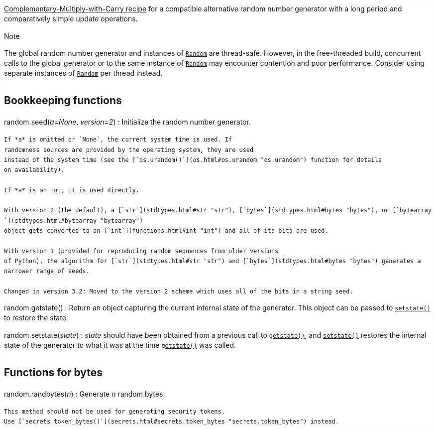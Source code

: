 [Complementary-Multiply-with-Carry recipe](https://code.activestate.com/recipes/576707-long-period-random-number-generator/) for a compatible alternative
random number generator with a long period and comparatively simple update
operations.

Note

The global random number generator and instances of [`Random`](#random.Random "random.Random") are thread-safe.
However, in the free-threaded build, concurrent calls to the global generator or
to the same instance of [`Random`](#random.Random "random.Random") may encounter contention and poor performance.
Consider using separate instances of [`Random`](#random.Random "random.Random") per thread instead.

Bookkeeping functions
---------------------

random.seed(*a=None*, *version=2*)
:   Initialize the random number generator.

    If *a* is omitted or `None`, the current system time is used. If
    randomness sources are provided by the operating system, they are used
    instead of the system time (see the [`os.urandom()`](os.html#os.urandom "os.urandom") function for details
    on availability).

    If *a* is an int, it is used directly.

    With version 2 (the default), a [`str`](stdtypes.html#str "str"), [`bytes`](stdtypes.html#bytes "bytes"), or [`bytearray`](stdtypes.html#bytearray "bytearray")
    object gets converted to an [`int`](functions.html#int "int") and all of its bits are used.

    With version 1 (provided for reproducing random sequences from older versions
    of Python), the algorithm for [`str`](stdtypes.html#str "str") and [`bytes`](stdtypes.html#bytes "bytes") generates a
    narrower range of seeds.

    Changed in version 3.2: Moved to the version 2 scheme which uses all of the bits in a string seed.

random.getstate()
:   Return an object capturing the current internal state of the generator. This
    object can be passed to [`setstate()`](#random.setstate "random.setstate") to restore the state.

random.setstate(*state*)
:   *state* should have been obtained from a previous call to [`getstate()`](#random.getstate "random.getstate"), and
    [`setstate()`](#random.setstate "random.setstate") restores the internal state of the generator to what it was at
    the time [`getstate()`](#random.getstate "random.getstate") was called.

Functions for bytes
-------------------

random.randbytes(*n*)
:   Generate *n* random bytes.

    This method should not be used for generating security tokens.
    Use [`secrets.token_bytes()`](secrets.html#secrets.token_bytes "secrets.token_bytes") instead.
